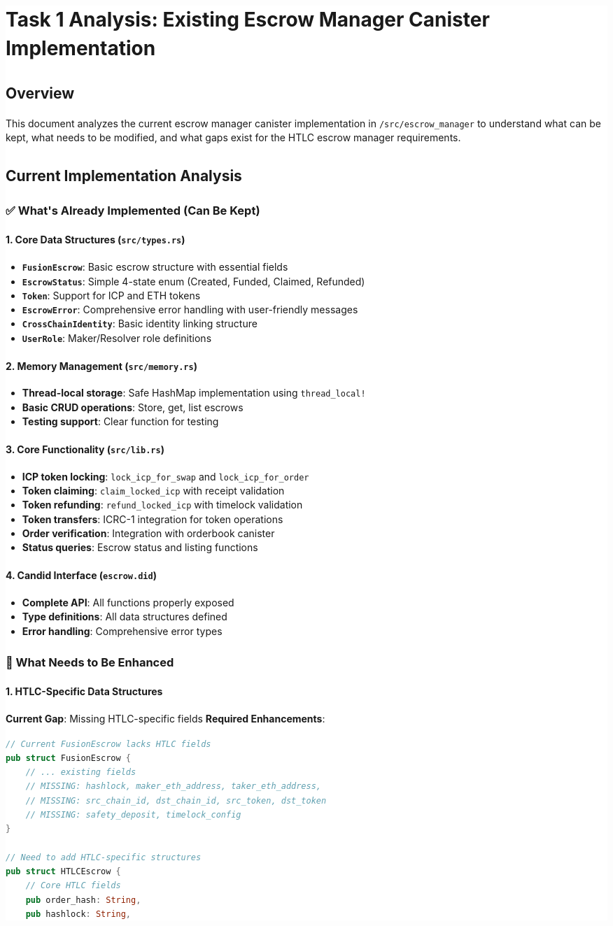 # Task 1 Analysis: Existing Escrow Manager Canister Implementation

## Overview

This document analyzes the current escrow manager canister implementation in `/src/escrow_manager` to understand what can be kept, what needs to be modified, and what gaps exist for the HTLC escrow manager requirements.

## Current Implementation Analysis

### **✅ What's Already Implemented (Can Be Kept)**

#### **1. Core Data Structures (`src/types.rs`)**

- **`FusionEscrow`**: Basic escrow structure with essential fields
- **`EscrowStatus`**: Simple 4-state enum (Created, Funded, Claimed, Refunded)
- **`Token`**: Support for ICP and ETH tokens
- **`EscrowError`**: Comprehensive error handling with user-friendly messages
- **`CrossChainIdentity`**: Basic identity linking structure
- **`UserRole`**: Maker/Resolver role definitions

#### **2. Memory Management (`src/memory.rs`)**

- **Thread-local storage**: Safe HashMap implementation using `thread_local!`
- **Basic CRUD operations**: Store, get, list escrows
- **Testing support**: Clear function for testing

#### **3. Core Functionality (`src/lib.rs`)**

- **ICP token locking**: `lock_icp_for_swap` and `lock_icp_for_order`
- **Token claiming**: `claim_locked_icp` with receipt validation
- **Token refunding**: `refund_locked_icp` with timelock validation
- **Token transfers**: ICRC-1 integration for token operations
- **Order verification**: Integration with orderbook canister
- **Status queries**: Escrow status and listing functions

#### **4. Candid Interface (`escrow.did`)**

- **Complete API**: All functions properly exposed
- **Type definitions**: All data structures defined
- **Error handling**: Comprehensive error types

### **🔧 What Needs to Be Enhanced**

#### **1. HTLC-Specific Data Structures**

**Current Gap**: Missing HTLC-specific fields
**Required Enhancements**:

```rust
// Current FusionEscrow lacks HTLC fields
pub struct FusionEscrow {
    // ... existing fields
    // MISSING: hashlock, maker_eth_address, taker_eth_address,
    // MISSING: src_chain_id, dst_chain_id, src_token, dst_token
    // MISSING: safety_deposit, timelock_config
}

// Need to add HTLC-specific structures
pub struct HTLCEscrow {
    // Core HTLC fields
    pub order_hash: String,
    pub hashlock: String,
```